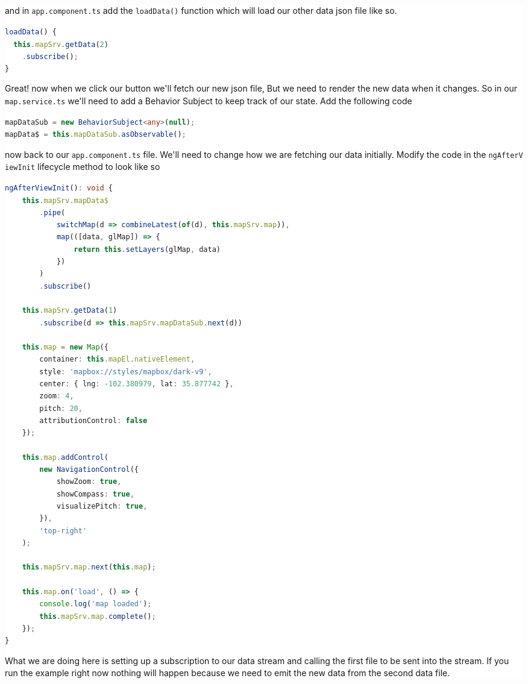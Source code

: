 and in `app.component.ts` add the `loadData()` function which will load our other data json file like so.

```ts
loadData() {
  this.mapSrv.getData(2)
    .subscribe();
}
```
Great! now when we click our button we'll fetch our new json file, But we need to render the new data when it changes. So in our `map.service.ts` we'll need to add a Behavior Subject to keep track of our state. Add the following code

```ts
mapDataSub = new BehaviorSubject<any>(null);
mapData$ = this.mapDataSub.asObservable();
```

now back to our `app.component.ts` file. We'll need to change how we are fetching our data initially. Modify the code in the `ngAfterViewInit` lifecycle method to look like so
```ts
ngAfterViewInit(): void {
    this.mapSrv.mapData$
        .pipe(
            switchMap(d => combineLatest(of(d), this.mapSrv.map)),
            map(([data, glMap]) => {
                return this.setLayers(glMap, data)
            })
        )
        .subscribe()
    
    this.mapSrv.getData(1)
        .subscribe(d => this.mapSrv.mapDataSub.next(d))
    
    this.map = new Map({
        container: this.mapEl.nativeElement,
        style: 'mapbox://styles/mapbox/dark-v9',
        center: { lng: -102.380979, lat: 35.877742 },
        zoom: 4,
        pitch: 20,
        attributionControl: false
    });
    
    this.map.addControl(
        new NavigationControl({
            showZoom: true,
            showCompass: true,
            visualizePitch: true,
        }),
        'top-right'
    );
    
    this.mapSrv.map.next(this.map);
    
    this.map.on('load', () => {
        console.log('map loaded');
        this.mapSrv.map.complete();
    });
}
```
What we are doing here is setting up a subscription to our data stream and calling the first file to be sent into the stream. If you run the example right now nothing will happen because we need to emit the new data from the second data file. 
